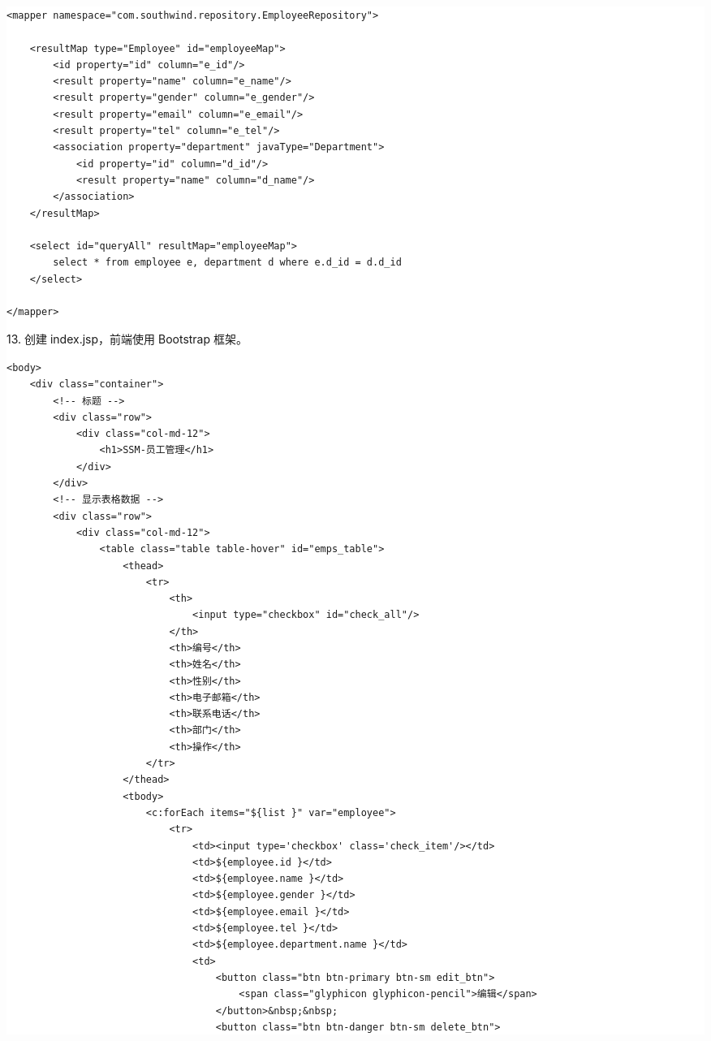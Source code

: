     
    
    <mapper namespace="com.southwind.repository.EmployeeRepository">
    
        <resultMap type="Employee" id="employeeMap">
            <id property="id" column="e_id"/>
            <result property="name" column="e_name"/>
            <result property="gender" column="e_gender"/>
            <result property="email" column="e_email"/>
            <result property="tel" column="e_tel"/>
            <association property="department" javaType="Department">
                <id property="id" column="d_id"/>
                <result property="name" column="d_name"/>
            </association>
        </resultMap> 
    
        <select id="queryAll" resultMap="employeeMap">
            select * from employee e, department d where e.d_id = d.d_id
        </select>
    
    </mapper>
    

13\. 创建 index.jsp，前端使用 Bootstrap 框架。

    
    
    <body>
        <div class="container">
            <!-- 标题 -->
            <div class="row">
                <div class="col-md-12">
                    <h1>SSM-员工管理</h1>
                </div>
            </div>
            <!-- 显示表格数据 -->
            <div class="row">
                <div class="col-md-12">
                    <table class="table table-hover" id="emps_table">
                        <thead>
                            <tr>
                                <th>
                                    <input type="checkbox" id="check_all"/>
                                </th>
                                <th>编号</th>
                                <th>姓名</th>
                                <th>性别</th>
                                <th>电子邮箱</th>
                                <th>联系电话</th>
                                <th>部门</th>
                                <th>操作</th>
                            </tr>
                        </thead>
                        <tbody>
                            <c:forEach items="${list }" var="employee">
                                <tr>
                                    <td><input type='checkbox' class='check_item'/></td>
                                    <td>${employee.id }</td>
                                    <td>${employee.name }</td>
                                    <td>${employee.gender }</td>
                                    <td>${employee.email }</td>
                                    <td>${employee.tel }</td>
                                    <td>${employee.department.name }</td>
                                    <td>
                                        <button class="btn btn-primary btn-sm edit_btn">
                                            <span class="glyphicon glyphicon-pencil">编辑</span>
                                        </button>&nbsp;&nbsp;
                                        <button class="btn btn-danger btn-sm delete_btn">